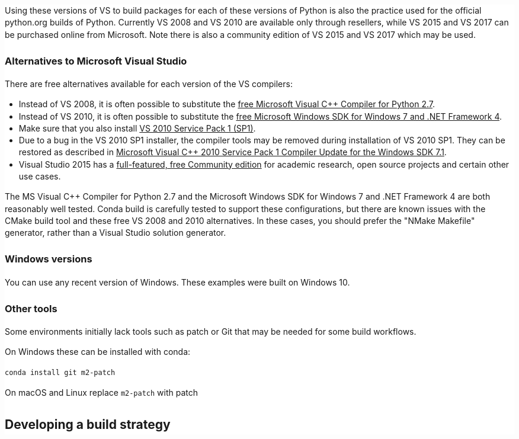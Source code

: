 Using these versions of VS to build packages for each of these versions
of Python is also the practice used for the official python.org builds
of Python. Currently VS 2008 and VS 2010 are available only through
resellers, while VS 2015 and VS 2017 can be purchased online from
Microsoft. Note there is also a community edition of VS 2015 and VS 2017
which may be used.

### Alternatives to Microsoft Visual Studio

There are free alternatives available for each version of the VS
compilers:

-   Instead of VS 2008, it is often possible to substitute the [free
    Microsoft Visual C++ Compiler for Python
    2.7](https://www.microsoft.com/en-us/download/details.aspx?id=44266).
-   Instead of VS 2010, it is often possible to substitute the [free
    Microsoft Windows SDK for Windows 7 and .NET Framework
    4](https://www.microsoft.com/en-us/download/details.aspx?id=8279).
-   Make sure that you also install [VS 2010 Service Pack 1
    (SP1)](https://www.microsoft.com/en-us/download/details.aspx?id=34677).
-   Due to a bug in the VS 2010 SP1 installer, the compiler tools may be
    removed during installation of VS 2010 SP1. They can be restored as
    described in [Microsoft Visual C++ 2010 Service Pack 1 Compiler
    Update for the Windows SDK
    7.1](https://www.microsoft.com/en-us/download/details.aspx?id=4422).
-   Visual Studio 2015 has a [full-featured, free Community
    edition](https://www.visualstudio.com/en-us/products/visual-studio-community-vs.aspx)
    for academic research, open source projects and certain other use
    cases.

The MS Visual C++ Compiler for Python 2.7 and the Microsoft Windows SDK
for Windows 7 and .NET Framework 4 are both reasonably well tested.
Conda build is carefully tested to support these configurations, but
there are known issues with the CMake build tool and these free VS 2008
and 2010 alternatives. In these cases, you should prefer the \"NMake
Makefile\" generator, rather than a Visual Studio solution generator.

### Windows versions

You can use any recent version of Windows. These examples were built on
Windows 10.

### Other tools

Some environments initially lack tools such as patch or Git that may be
needed for some build workflows.

On Windows these can be installed with conda:

`conda install git m2-patch`

On macOS and Linux replace `m2-patch` with patch

## Developing a build strategy

